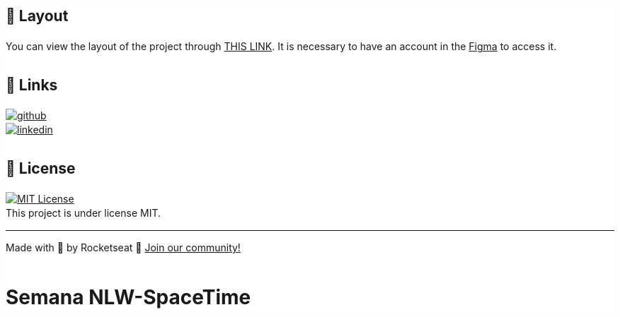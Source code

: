 ## 🔖 Layout

You can view the layout of the project through [THIS LINK](https://www.figma.com/file/6eGMi7VfFBma4Hlh67DnR7/C%C3%A1psula-do-tempo-%E2%80%A2-Trilha-Explorer-(Community)?type=design&node-id=0-1&t=JZLpsf7zWccMgz9d-0). It is necessary to have an account in the [Figma](https://figma.com) to access it.

## 🔗 Links

[![github](https://img.shields.io/badge/my_portfolio-000?style=for-the-badge&logo=ko-fi&logoColor=white)](https://github.com/alcamovel)<br/>
[![linkedin](https://img.shields.io/badge/linkedin-0A66C2?style=for-the-badge&logo=linkedin&logoColor=white)](https://linkedin.com/in/allyson-francisco-campos-63776a96)

## 📝 License

[![MIT License](https://img.shields.io/badge/License-MIT-green.svg)](https://choosealicense.com/licenses/mit/)<br/>
This project is under license MIT.

---
Made with 💜 by Rocketseat 👋 [Join our community!](https://discord.gg/rocketseat)

# Semana NLW-SpaceTime
